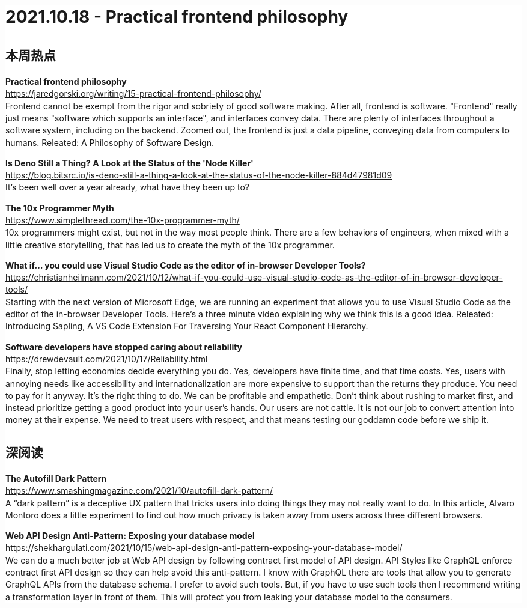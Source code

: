 2021.10.18 - Practical frontend philosophy  
========  

## 本周热点

**Practical frontend philosophy**  
https://jaredgorski.org/writing/15-practical-frontend-philosophy/  
Frontend cannot be exempt from the rigor and sobriety of good software making. After all, frontend is software. "Frontend" really just means "software which supports an interface", and interfaces convey data. There are plenty of interfaces throughout a software system, including on the backend. Zoomed out, the frontend is just a data pipeline, conveying data from computers to humans. Releated: [A Philosophy of Software Design](https://toranbillups.com/blog/archive/2021/10/05/philosophy-of-software-design/).

**Is Deno Still a Thing? A Look at the Status of the 'Node Killer'**  
https://blog.bitsrc.io/is-deno-still-a-thing-a-look-at-the-status-of-the-node-killer-884d47981d09  
It’s been well over a year already, what have they been up to?

**The 10x Programmer Myth**  
https://www.simplethread.com/the-10x-programmer-myth/  
10x programmers might exist, but not in the way most people think. There are a few behaviors of engineers, when mixed with a little creative storytelling, that has led us to create the myth of the 10x programmer.

**What if… you could use Visual Studio Code as the editor of in-browser Developer Tools?**  
https://christianheilmann.com/2021/10/12/what-if-you-could-use-visual-studio-code-as-the-editor-of-in-browser-developer-tools/  
Starting with the next version of Microsoft Edge, we are running an experiment that allows you to use Visual Studio Code as the editor of the in-browser Developer Tools. Here’s a three minute video explaining why we think this is a good idea. Releated: [Introducing Sapling, A VS Code Extension For Traversing Your React Component Hierarchy](https://medium.com/@saplingextension/introducing-sapling-a-vs-code-extension-for-traversing-your-react-component-hierarchy-3ac94d95887e).  

**Software developers have stopped caring about reliability**  
https://drewdevault.com/2021/10/17/Reliability.html  
Finally, stop letting economics decide everything you do. Yes, developers have finite time, and that time costs. Yes, users with annoying needs like accessibility and internationalization are more expensive to support than the returns they produce. You need to pay for it anyway. It’s the right thing to do. We can be profitable and empathetic. Don’t think about rushing to market first, and instead prioritize getting a good product into your user’s hands. Our users are not cattle. It is not our job to convert attention into money at their expense. We need to treat users with respect, and that means testing our goddamn code before we ship it.  

## 深阅读

**The Autofill Dark Pattern**  
https://www.smashingmagazine.com/2021/10/autofill-dark-pattern/  
A “dark pattern” is a deceptive UX pattern that tricks users into doing things they may not really want to do. In this article, Alvaro Montoro does a little experiment to find out how much privacy is taken away from users across three different browsers.

**Web API Design Anti-Pattern: Exposing your database model**  
https://shekhargulati.com/2021/10/15/web-api-design-anti-pattern-exposing-your-database-model/  
We can do a much better job at Web API design by following contract first model of API design. API Styles like GraphQL enforce contract first API design so they can help avoid this anti-pattern. I know with GraphQL there are tools that allow you to generate GraphQL APIs from the database schema. I prefer to avoid such tools. But, if you have to use such tools then I recommend writing a transformation layer in front of them. This will protect you from leaking your database model to the consumers.
